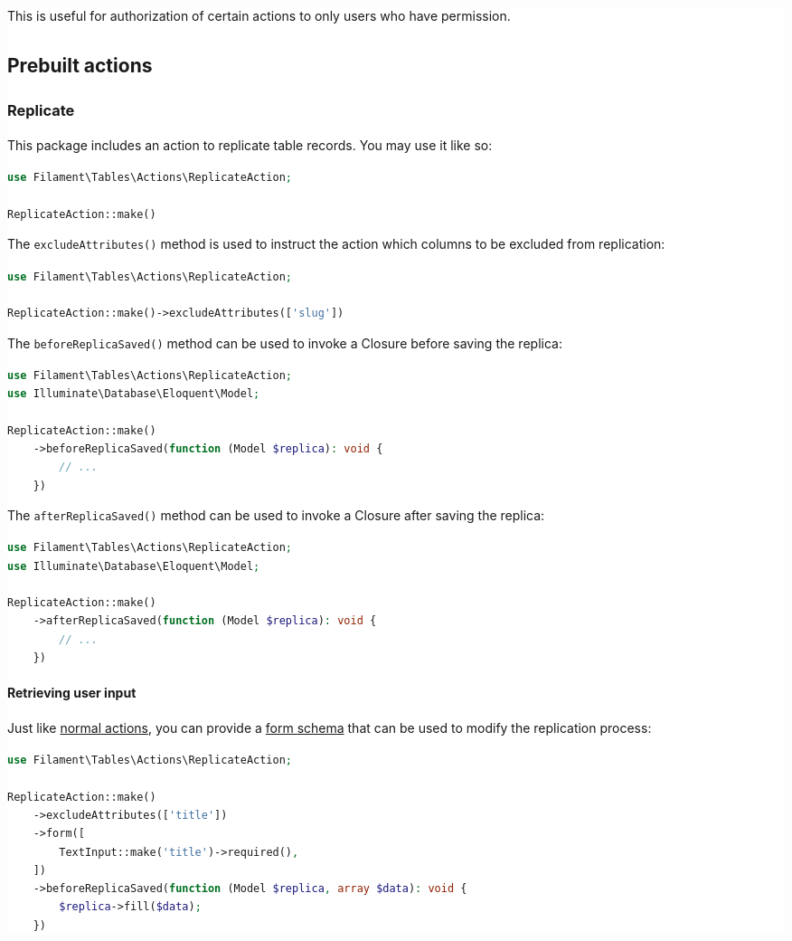 This is useful for authorization of certain actions to only users who have permission.

## Prebuilt actions

### Replicate

This package includes an action to replicate table records. You may use it like so:

```php
use Filament\Tables\Actions\ReplicateAction;

ReplicateAction::make()
```

The `excludeAttributes()` method is used to instruct the action which columns to be excluded from replication:

```php
use Filament\Tables\Actions\ReplicateAction;

ReplicateAction::make()->excludeAttributes(['slug'])
```

The `beforeReplicaSaved()` method can be used to invoke a Closure before saving the replica:

```php
use Filament\Tables\Actions\ReplicateAction;
use Illuminate\Database\Eloquent\Model;

ReplicateAction::make()
    ->beforeReplicaSaved(function (Model $replica): void {
        // ...
    })
```

The `afterReplicaSaved()` method can be used to invoke a Closure after saving the replica:

```php
use Filament\Tables\Actions\ReplicateAction;
use Illuminate\Database\Eloquent\Model;

ReplicateAction::make()
    ->afterReplicaSaved(function (Model $replica): void {
        // ...
    })
```

#### Retrieving user input

Just like [normal actions](#custom-forms), you can provide a [form schema](/docs/forms/fields) that can be used to modify the replication process:

```php
use Filament\Tables\Actions\ReplicateAction;

ReplicateAction::make()
	->excludeAttributes(['title'])
	->form([
		TextInput::make('title')->required(),
	])
	->beforeReplicaSaved(function (Model $replica, array $data): void {
		$replica->fill($data);
	})
```
